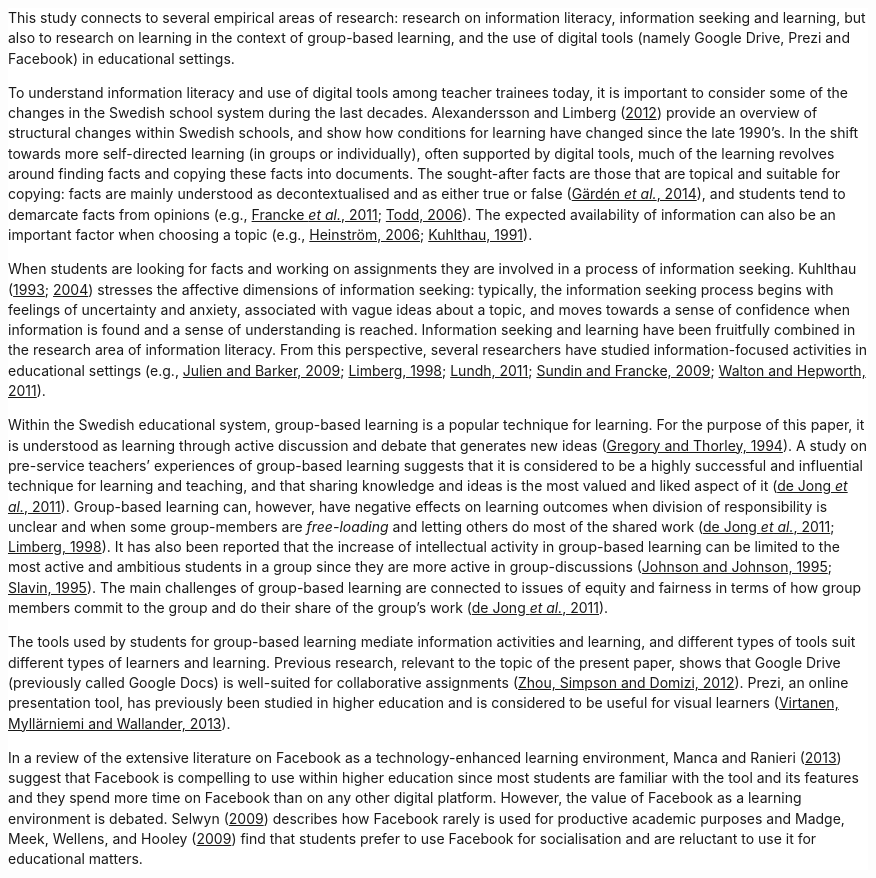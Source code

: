 This study connects to several empirical areas of research: research on information literacy, information seeking and learning, but also to research on learning in the context of group-based learning, and the use of digital tools (namely Google Drive, Prezi and Facebook) in educational settings.

To understand information literacy and use of digital tools among teacher trainees today, it is important to consider some of the changes in the Swedish school system during the last decades. Alexandersson and Limberg ([2012](#ale12)) provide an overview of structural changes within Swedish schools, and show how conditions for learning have changed since the late 1990’s. In the shift towards more self-directed learning (in groups or individually), often supported by digital tools, much of the learning revolves around finding facts and copying these facts into documents. The sought-after facts are those that are topical and suitable for copying: facts are mainly understood as decontextualised and as either true or false ([Gärdén _et al._, 2014](#gar14)), and students tend to demarcate facts from opinions (e.g., [Francke _et al._, 2011](#fra11); [Todd, 2006](#tod06)). The expected availability of information can also be an important factor when choosing a topic (e.g., [Heinström, 2006](#hei06); [Kuhlthau, 1991](#kuh91)).

When students are looking for facts and working on assignments they are involved in a process of information seeking. Kuhlthau ([1993](#kuh93); [2004](#kuh04)) stresses the affective dimensions of information seeking: typically, the information seeking process begins with feelings of uncertainty and anxiety, associated with vague ideas about a topic, and moves towards a sense of confidence when information is found and a sense of understanding is reached. Information seeking and learning have been fruitfully combined in the research area of information literacy. From this perspective, several researchers have studied information-focused activities in educational settings (e.g., [Julien and Barker, 2009](#jul09); [Limberg, 1998](#lim98); [Lundh, 2011](#lun11); [Sundin and Francke, 2009](#sun09); [Walton and Hepworth, 2011](#wal11)).

Within the Swedish educational system, group-based learning is a popular technique for learning. For the purpose of this paper, it is understood as learning through active discussion and debate that generates new ideas ([Gregory and Thorley, 1994](#gre94)). A study on pre-service teachers’ experiences of group-based learning suggests that it is considered to be a highly successful and influential technique for learning and teaching, and that sharing knowledge and ideas is the most valued and liked aspect of it ([de Jong _et al._, 2011](#dej11)). Group-based learning can, however, have negative effects on learning outcomes when division of responsibility is unclear and when some group-members are _free-loading_ and letting others do most of the shared work ([de Jong _et al._, 2011](#dej11); [Limberg, 1998](#lim98)). It has also been reported that the increase of intellectual activity in group-based learning can be limited to the most active and ambitious students in a group since they are more active in group-discussions ([Johnson and Johnson, 1995](#joh95); [Slavin, 1995](#sla95)). The main challenges of group-based learning are connected to issues of equity and fairness in terms of how group members commit to the group and do their share of the group’s work ([de Jong _et al._, 2011](#dej11)).

The tools used by students for group-based learning mediate information activities and learning, and different types of tools suit different types of learners and learning. Previous research, relevant to the topic of the present paper, shows that Google Drive (previously called Google Docs) is well-suited for collaborative assignments ([Zhou, Simpson and Domizi, 2012](#zho12)). Prezi, an online presentation tool, has previously been studied in higher education and is considered to be useful for visual learners ([Virtanen, Myllärniemi and Wallander, 2013](#vir13)).

In a review of the extensive literature on Facebook as a technology-enhanced learning environment, Manca and Ranieri ([2013](#man13)) suggest that Facebook is compelling to use within higher education since most students are familiar with the tool and its features and they spend more time on Facebook than on any other digital platform. However, the value of Facebook as a learning environment is debated. Selwyn ([2009](#sel09)) describes how Facebook rarely is used for productive academic purposes and Madge, Meek, Wellens, and Hooley ([2009](#mad09)) find that students prefer to use Facebook for socialisation and are reluctant to use it for educational matters.
